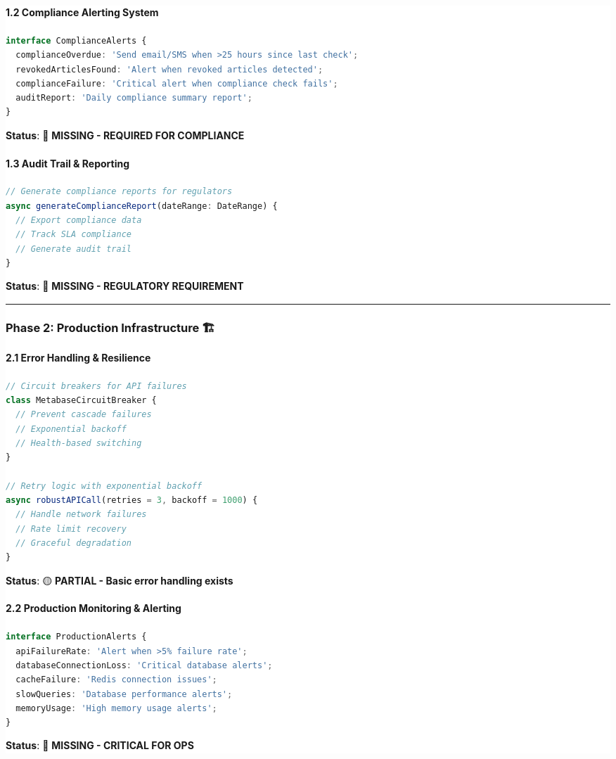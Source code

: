 #### **1.2 Compliance Alerting System**
```typescript
interface ComplianceAlerts {
  complianceOverdue: 'Send email/SMS when >25 hours since last check';
  revokedArticlesFound: 'Alert when revoked articles detected';
  complianceFailure: 'Critical alert when compliance check fails';
  auditReport: 'Daily compliance summary report';
}
```
**Status**: 🔴 **MISSING - REQUIRED FOR COMPLIANCE**

#### **1.3 Audit Trail & Reporting**
```typescript
// Generate compliance reports for regulators
async generateComplianceReport(dateRange: DateRange) {
  // Export compliance data
  // Track SLA compliance  
  // Generate audit trail
}
```
**Status**: 🔴 **MISSING - REGULATORY REQUIREMENT**

---

### **Phase 2: Production Infrastructure** 🏗️

#### **2.1 Error Handling & Resilience**
```typescript
// Circuit breakers for API failures
class MetabaseCircuitBreaker {
  // Prevent cascade failures
  // Exponential backoff
  // Health-based switching
}

// Retry logic with exponential backoff
async robustAPICall(retries = 3, backoff = 1000) {
  // Handle network failures
  // Rate limit recovery
  // Graceful degradation
}
```
**Status**: 🟡 **PARTIAL - Basic error handling exists**

#### **2.2 Production Monitoring & Alerting**
```typescript
interface ProductionAlerts {
  apiFailureRate: 'Alert when >5% failure rate';
  databaseConnectionLoss: 'Critical database alerts';
  cacheFailure: 'Redis connection issues';
  slowQueries: 'Database performance alerts';
  memoryUsage: 'High memory usage alerts';
}
```
**Status**: 🔴 **MISSING - CRITICAL FOR OPS**
